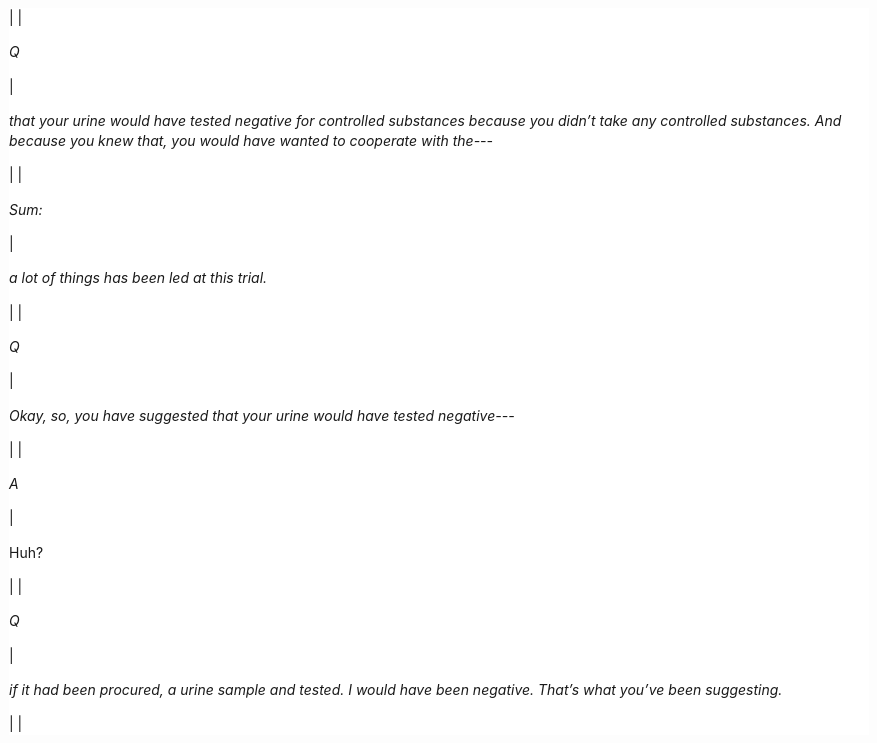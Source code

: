  |
| 

_Q_

 | 

_that your urine would have tested negative for controlled substances because you didn’t take any controlled substances. And because you knew that, you would have wanted to cooperate with the---_

 |
| 

_Sum:_

 | 

_a lot of things has been led at this trial._

 |
| 

_Q_

 | 

_Okay, so, you have suggested that your urine would have tested negative---_

 |
| 

_A_

 | 

Huh?

 |
| 

_Q_

 | 

_if it had been procured, a urine sample and tested. I would have been negative. That’s what you’ve been suggesting._

 |
| 
